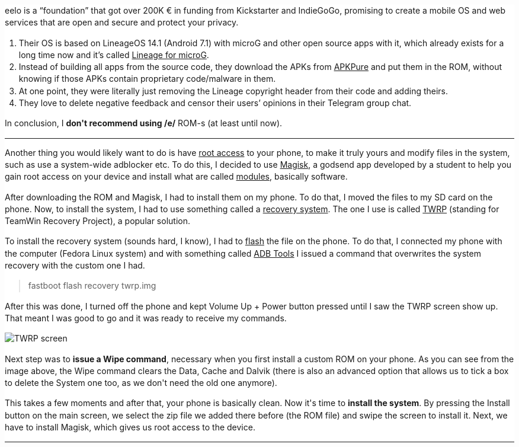 eelo is a “foundation” that got over 200K €  in funding from Kickstarter and IndieGoGo, promising to create a mobile OS and web services that are open and secure and protect your privacy.

1. Their OS is based on LineageOS 14.1 (Android 7.1) with microG and other open source apps with it, which already exists for a long time now and it’s called [Lineage for microG](https://lineage.microg.org/).
2. Instead of building all apps from the source code, they download the APKs from [APKPure](https://apkpure.com/) and put them in the ROM, without knowing if those APKs contain proprietary code/malware in them.
3. At one point, they were literally just removing the Lineage copyright header from their code and adding theirs.
4. They love to delete negative feedback and censor their users’ opinions in their Telegram group chat.

In conclusion, I **don't recommend using /e/** ROM-s (at least until now).

<hr />

Another thing you would likely want to do is have [root access](https://lifehacker.com/5789397/the-always-up-to-date-guide-to-rooting-any-android-phone) to your phone, to make it truly yours and modify files in the system, such as use a system-wide adblocker etc. To do this, I decided to use [Magisk](https://forum.xda-developers.com/apps/magisk/official-magisk-v7-universal-systemless-t3473445), a godsend app developed by a student to help you gain root access on your device and install what are called [modules](https://forum.xda-developers.com/apps/magisk), basically software.

After downloading the ROM and Magisk, I had to install them on my phone. To do that, I moved the files to my SD card on the phone. Now, to install the system, I had to use something called a [recovery system](http://www.smartmobilephonesolutions.com/content/android-system-recovery). The one I use is called [TWRP](https://dl.twrp.me/whyred/) (standing for TeamWin Recovery Project), a popular solution.

To install the recovery system (sounds hard, I know), I had to [flash](https://lifehacker.com/5789397/the-always-up-to-date-guide-to-rooting-any-android-phone) the file on the phone. To do that, I connected my phone with the computer (Fedora Linux system) and with something called [ADB Tools](https://developer.android.com/studio/command-line/adb) I issued a command that overwrites the system recovery with the custom one I had.

> fastboot flash recovery twrp.img

After this was done, I turned off the phone and kept Volume Up + Power button pressed until I saw the TWRP screen show up. That meant I was good to go and it was ready to receive my commands.

![TWRP screen](../assets/img/posts/android-twrp.png)

Next step was to **issue a Wipe command**, necessary when you first install a custom ROM on your phone. As you can see from the image above, the Wipe command clears the Data, Cache and Dalvik (there is also an advanced option that allows us to tick a box to delete the System one too, as we don't need the old one anymore).

This takes a few moments and after that, your phone is basically clean. Now it's time to **install the system**. By pressing the Install button on the main screen, we select the zip file we added there before (the ROM file) and swipe the screen to install it. Next, we have to install Magisk, which gives us root access to the device.

<hr />
